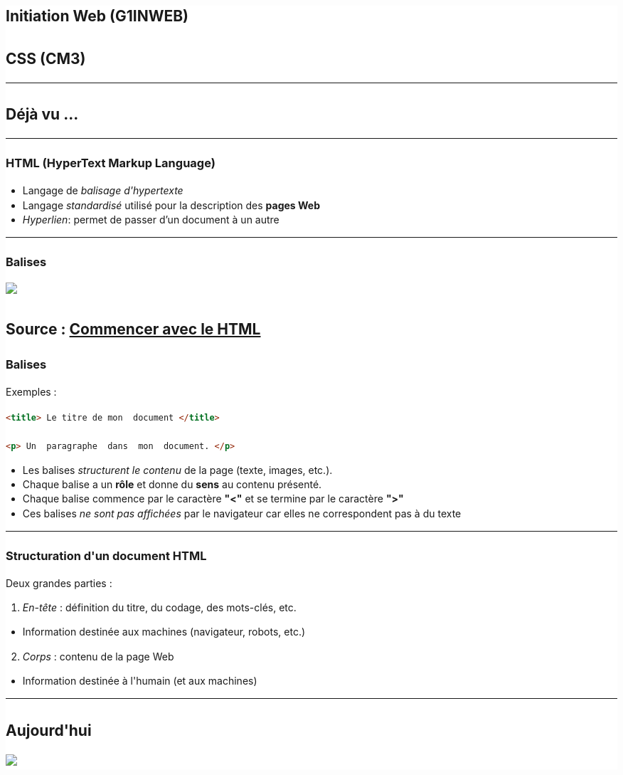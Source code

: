 
## Initiation Web (G1INWEB)
## CSS (CM3)
---
## Déjà vu ...
---
### HTML (HyperText Markup Language) 

- Langage de _balisage d'hypertexte_
- Langage _standardisé_ utilisé pour la description des __pages Web__
- _Hyperlien_:  permet de passer d’un document à un autre
---
### Balises 
<img src="https://developer.mozilla.org/fr/docs/Learn/HTML/Introduction_to_HTML/Getting_started/chat-grincheuxl.png">

Source : [Commencer avec le HTML](https://developer.mozilla.org/fr/docs/Learn/HTML/Introduction_to_HTML/Getting_started)
---
### Balises 

Exemples : 
```html
<title> Le titre de mon  document </title>

<p> Un  paragraphe  dans  mon  document. </p>
```
- Les balises _structurent le contenu_ de la page (texte, images, etc.).
- Chaque balise a un __rôle__ et donne du __sens__ au contenu présenté.
- Chaque balise commence par le caractère __"<"__ et se termine par le caractère __">"__
- Ces balises _ne sont pas affichées_ par le navigateur car elles ne
  correspondent pas à du texte

---
### Structuration d'un document HTML

Deux grandes parties :
1. _En-tête_ : définition du titre, du codage, des mots-clés, etc.
- Information destinée aux machines (navigateur, robots, etc.)
2. _Corps_ : contenu de la page Web
- Information destinée à l'humain (et aux machines)

---
##  Aujourd'hui 

<img src="https://www.interviewbit.com/blog/wp-content/uploads/2021/10/HTML-and-CSS.png" width="700">
